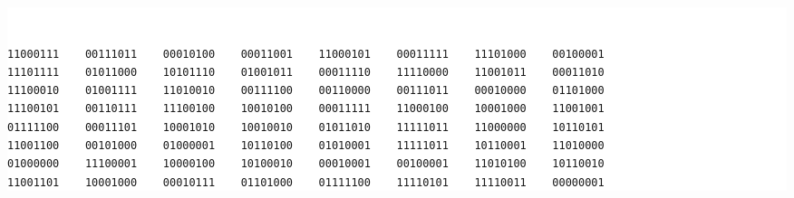 ```


11000111	00111011	00010100	00011001	11000101	00011111	11101000	00100001
11101111	01011000	10101110	01001011	00011110	11110000	11001011	00011010
11100010	01001111	11010010	00111100	00110000	00111011	00010000	01101000
11100101	00110111	11100100	10010100	00011111	11000100	10001000	11001001
01111100	00011101	10001010	10010010	01011010	11111011	11000000	10110101
11001100	00101000	01000001	10110100	01010001	11111011	10110001	11010000
01000000	11100001	10000100	10100010	00010001	00100001	11010100	10110010
11001101	10001000	00010111	01101000	01111100	11110101	11110011	00000001
```
